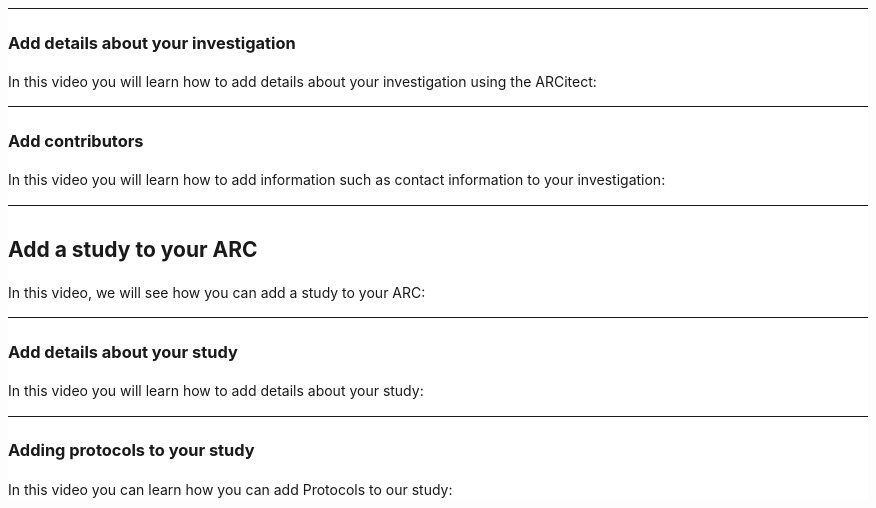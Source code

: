 <iframe width="560" height="315" src="https://www.youtube.com/embed/7SqvbaxlvWk?si=of-NDZUeqMJ31luB" title="YouTube video player" frameborder="0" allow="accelerometer; autoplay; clipboard-write; encrypted-media; gyroscope; picture-in-picture; web-share" referrerpolicy="strict-origin-when-cross-origin" allowfullscreen></iframe>

---

### Add details about your investigation

In this video you will learn how to add details about your investigation using the ARCitect:

<iframe width="560" height="315" src="https://www.youtube.com/embed/182Aoqib6og?si=1rIlCpBNDvnRQiCR" title="YouTube video player" frameborder="0" allow="accelerometer; autoplay; clipboard-write; encrypted-media; gyroscope; picture-in-picture; web-share" referrerpolicy="strict-origin-when-cross-origin" allowfullscreen></iframe>

---

### Add contributors

In this video you will learn how to add information such as contact information to your investigation:

<iframe width="560" height="315" src="https://www.youtube.com/embed/2pBx8hxddWw?si=Hn95Ugtwl0MSjyM_" title="YouTube video player" frameborder="0" allow="accelerometer; autoplay; clipboard-write; encrypted-media; gyroscope; picture-in-picture; web-share" referrerpolicy="strict-origin-when-cross-origin" allowfullscreen></iframe>

---

## Add a study to your ARC

In this video, we will see how you can add a study to your ARC:

<iframe width="560" height="315" src="https://www.youtube.com/embed/Q4qgSFP8zUM?si=q9VSK7HOzdkGeGOa" title="YouTube video player" frameborder="0" allow="accelerometer; autoplay; clipboard-write; encrypted-media; gyroscope; picture-in-picture; web-share" referrerpolicy="strict-origin-when-cross-origin" allowfullscreen></iframe>

---

### Add details about your study

In this video you will learn how to add details about your study:

<iframe width="560" height="315" src="https://www.youtube.com/embed/L3RebdWzg10?si=YaHfDvNcQPcK61_i" title="YouTube video player" frameborder="0" allow="accelerometer; autoplay; clipboard-write; encrypted-media; gyroscope; picture-in-picture; web-share" referrerpolicy="strict-origin-when-cross-origin" allowfullscreen></iframe>

---

### Adding protocols to your study

In this video you can learn how you can add Protocols to our study: 
